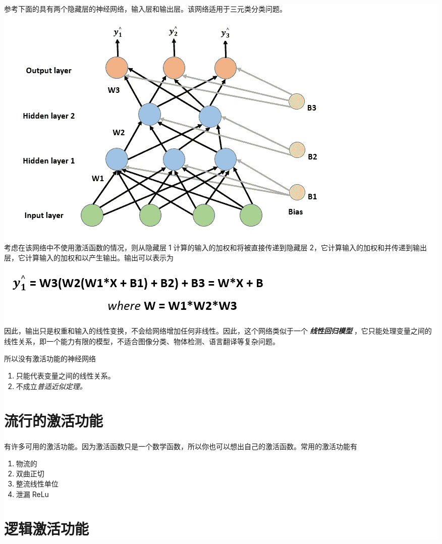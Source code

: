 参考下面的具有两个隐藏层的神经网络，输入层和输出层。该网络适用于三元类分类问题。

![](img/e7821c1c219f0c2409cdacf8e5e1e66d.png)

考虑在该网络中不使用激活函数的情况，则从隐藏层 1 计算的输入的加权和将被直接传递到隐藏层 2，它计算输入的加权和并传递到输出层，它计算输入的加权和以产生输出。输出可以表示为

![](img/00e249dcb2024f0d85d621ecf080a64a.png)

因此，输出只是权重和输入的线性变换，不会给网络增加任何非线性。因此，这个网络类似于一个 ***线性回归模型*** ，它只能处理变量之间的线性关系，即一个能力有限的模型，不适合图像分类、物体检测、语言翻译等复杂问题。

所以没有激活功能的神经网络

1.  只能代表变量之间的线性关系。
2.  不成立*普适近似定理。*

# 流行的激活功能

有许多可用的激活功能。因为激活函数只是一个数学函数，所以你也可以想出自己的激活函数。常用的激活功能有

1.  物流的
2.  双曲正切
3.  整流线性单位
4.  泄漏 ReLu

# 逻辑激活功能
